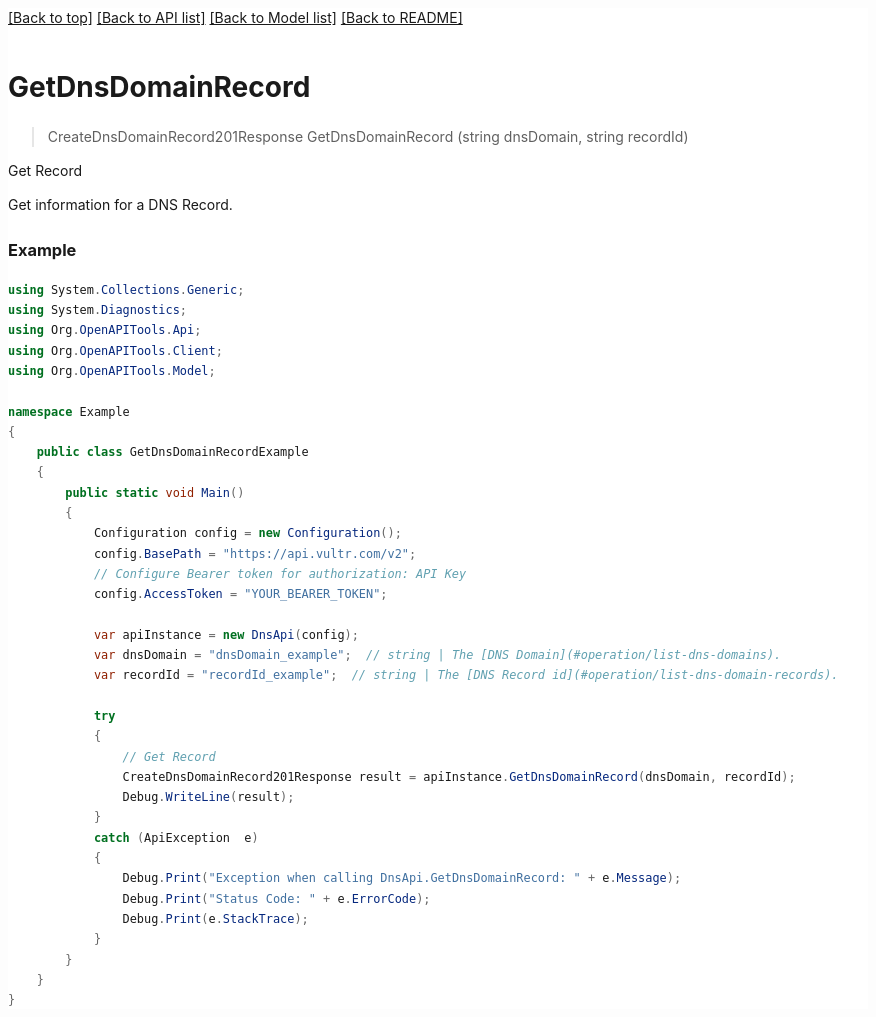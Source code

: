 [[Back to top]](#) [[Back to API list]](../README.md#documentation-for-api-endpoints) [[Back to Model list]](../README.md#documentation-for-models) [[Back to README]](../README.md)

<a id="getdnsdomainrecord"></a>
# **GetDnsDomainRecord**
> CreateDnsDomainRecord201Response GetDnsDomainRecord (string dnsDomain, string recordId)

Get Record

Get information for a DNS Record.

### Example
```csharp
using System.Collections.Generic;
using System.Diagnostics;
using Org.OpenAPITools.Api;
using Org.OpenAPITools.Client;
using Org.OpenAPITools.Model;

namespace Example
{
    public class GetDnsDomainRecordExample
    {
        public static void Main()
        {
            Configuration config = new Configuration();
            config.BasePath = "https://api.vultr.com/v2";
            // Configure Bearer token for authorization: API Key
            config.AccessToken = "YOUR_BEARER_TOKEN";

            var apiInstance = new DnsApi(config);
            var dnsDomain = "dnsDomain_example";  // string | The [DNS Domain](#operation/list-dns-domains).
            var recordId = "recordId_example";  // string | The [DNS Record id](#operation/list-dns-domain-records).

            try
            {
                // Get Record
                CreateDnsDomainRecord201Response result = apiInstance.GetDnsDomainRecord(dnsDomain, recordId);
                Debug.WriteLine(result);
            }
            catch (ApiException  e)
            {
                Debug.Print("Exception when calling DnsApi.GetDnsDomainRecord: " + e.Message);
                Debug.Print("Status Code: " + e.ErrorCode);
                Debug.Print(e.StackTrace);
            }
        }
    }
}
```
